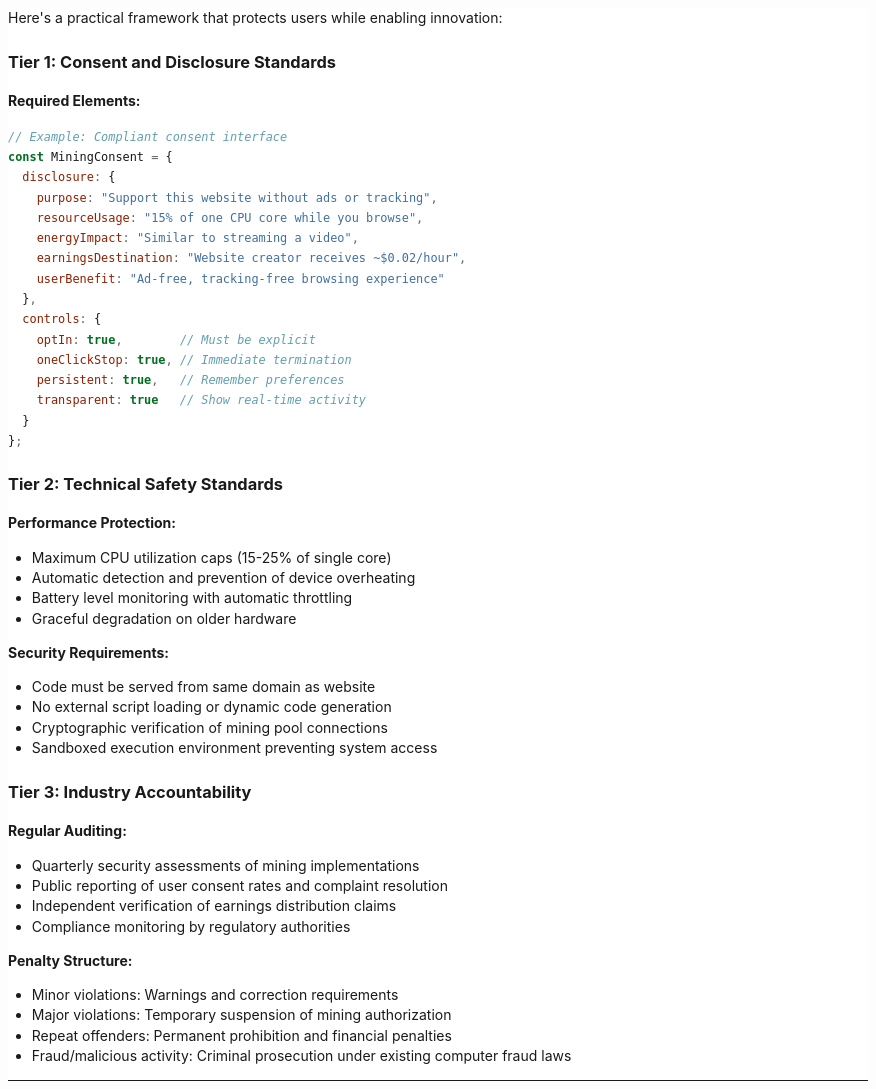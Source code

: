 Here's a practical framework that protects users while enabling innovation:

### **Tier 1: Consent and Disclosure Standards**

**Required Elements:**
```javascript
// Example: Compliant consent interface
const MiningConsent = {
  disclosure: {
    purpose: "Support this website without ads or tracking",
    resourceUsage: "15% of one CPU core while you browse",
    energyImpact: "Similar to streaming a video",
    earningsDestination: "Website creator receives ~$0.02/hour",
    userBenefit: "Ad-free, tracking-free browsing experience"
  },
  controls: {
    optIn: true,        // Must be explicit
    oneClickStop: true, // Immediate termination
    persistent: true,   // Remember preferences
    transparent: true   // Show real-time activity
  }
};
```

### **Tier 2: Technical Safety Standards**

**Performance Protection:**
- Maximum CPU utilization caps (15-25% of single core)
- Automatic detection and prevention of device overheating
- Battery level monitoring with automatic throttling
- Graceful degradation on older hardware

**Security Requirements:**
- Code must be served from same domain as website
- No external script loading or dynamic code generation
- Cryptographic verification of mining pool connections
- Sandboxed execution environment preventing system access

### **Tier 3: Industry Accountability**

**Regular Auditing:**
- Quarterly security assessments of mining implementations
- Public reporting of user consent rates and complaint resolution
- Independent verification of earnings distribution claims
- Compliance monitoring by regulatory authorities

**Penalty Structure:**
- Minor violations: Warnings and correction requirements
- Major violations: Temporary suspension of mining authorization
- Repeat offenders: Permanent prohibition and financial penalties
- Fraud/malicious activity: Criminal prosecution under existing computer fraud laws

---
